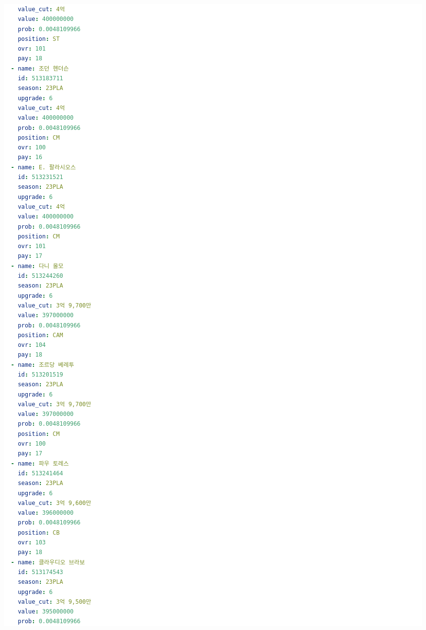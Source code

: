 ```yaml
    value_cut: 4억
    value: 400000000
    prob: 0.0048109966
    position: ST
    ovr: 101
    pay: 18
  - name: 조던 헨더슨
    id: 513183711
    season: 23PLA
    upgrade: 6
    value_cut: 4억
    value: 400000000
    prob: 0.0048109966
    position: CM
    ovr: 100
    pay: 16
  - name: E. 팔라시오스
    id: 513231521
    season: 23PLA
    upgrade: 6
    value_cut: 4억
    value: 400000000
    prob: 0.0048109966
    position: CM
    ovr: 101
    pay: 17
  - name: 다니 올모
    id: 513244260
    season: 23PLA
    upgrade: 6
    value_cut: 3억 9,700만
    value: 397000000
    prob: 0.0048109966
    position: CAM
    ovr: 104
    pay: 18
  - name: 조르당 베레투
    id: 513201519
    season: 23PLA
    upgrade: 6
    value_cut: 3억 9,700만
    value: 397000000
    prob: 0.0048109966
    position: CM
    ovr: 100
    pay: 17
  - name: 파우 토레스
    id: 513241464
    season: 23PLA
    upgrade: 6
    value_cut: 3억 9,600만
    value: 396000000
    prob: 0.0048109966
    position: CB
    ovr: 103
    pay: 18
  - name: 클라우디오 브라보
    id: 513174543
    season: 23PLA
    upgrade: 6
    value_cut: 3억 9,500만
    value: 395000000
    prob: 0.0048109966
```